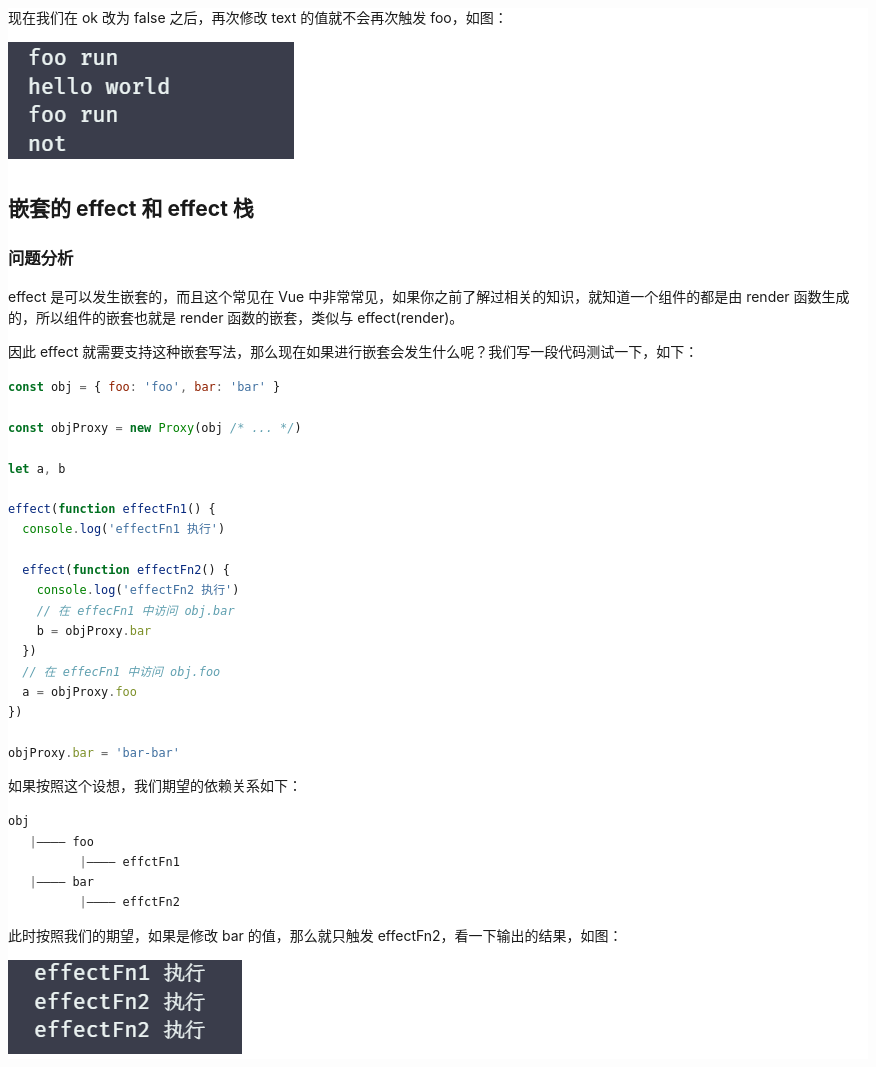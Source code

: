 现在我们在 ok 改为 false 之后，再次修改 text 的值就不会再次触发 foo，如图：

![image-20241014004812755](./03_处理响应式系统的边界情况.assets/image-20241014004812755.png)

## 嵌套的 effect 和 effect 栈

### 问题分析

effect 是可以发生嵌套的，而且这个常见在 Vue 中非常常见，如果你之前了解过相关的知识，就知道一个组件的都是由 render 函数生成的，所以组件的嵌套也就是 render 函数的嵌套，类似与 effect(render)。

因此 effect 就需要支持这种嵌套写法，那么现在如果进行嵌套会发生什么呢？我们写一段代码测试一下，如下：

```javascript
const obj = { foo: 'foo', bar: 'bar' }

const objProxy = new Proxy(obj /* ... */)

let a, b

effect(function effectFn1() {
  console.log('effectFn1 执行')

  effect(function effectFn2() {
    console.log('effectFn2 执行')
    // 在 effecFn1 中访问 obj.bar
    b = objProxy.bar
  })
  // 在 effecFn1 中访问 obj.foo
  a = objProxy.foo
})

objProxy.bar = 'bar-bar'
```

如果按照这个设想，我们期望的依赖关系如下：

```javascript
obj
   |———— foo
  		  |———— effctFn1
   |———— bar
  		  |———— effctFn2
```

此时按照我们的期望，如果是修改 bar 的值，那么就只触发 effectFn2，看一下输出的结果，如图：

![image-20241014010335798](./03_处理响应式系统的边界情况.assets/image-20241014010335798.png)
